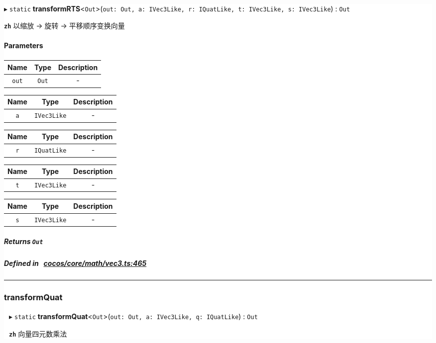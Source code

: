 ▸ `static`  **transformRTS**<`Out`\>(`out: Out, a: IVec3Like, r: IQuatLike, t: IVec3Like, s: IVec3Like`) : `Out`




**`zh`** 以缩放 -> 旋转 -> 平移顺序变换向量









#### Parameters

| Name | Type | Description |
| :------: | :------: | :------: |
| `out` | `Out` | - |

| Name | Type | Description |
| :------: | :------: | :------: |
| `a` | `IVec3Like` | - |

| Name | Type | Description |
| :------: | :------: | :------: |
| `r` | `IQuatLike` | - |

| Name | Type | Description |
| :------: | :------: | :------: |
| `t` | `IVec3Like` | - |

| Name | Type | Description |
| :------: | :------: | :------: |
| `s` | `IVec3Like` | - |



##### Returns `Out`




</div>

##### Defined in &nbsp;   [cocos/core/math/vec3.ts:465](https://github.com/cocos-creator/engine/blob/c7bf6b8a9/cocos/core/math/vec3.ts#L465)&nbsp;
___
### transformQuat
<div style="margin-left: 10px;">

▸ `static`  **transformQuat**<`Out`\>(`out: Out, a: IVec3Like, q: IQuatLike`) : `Out`




**`zh`** 向量四元数乘法
